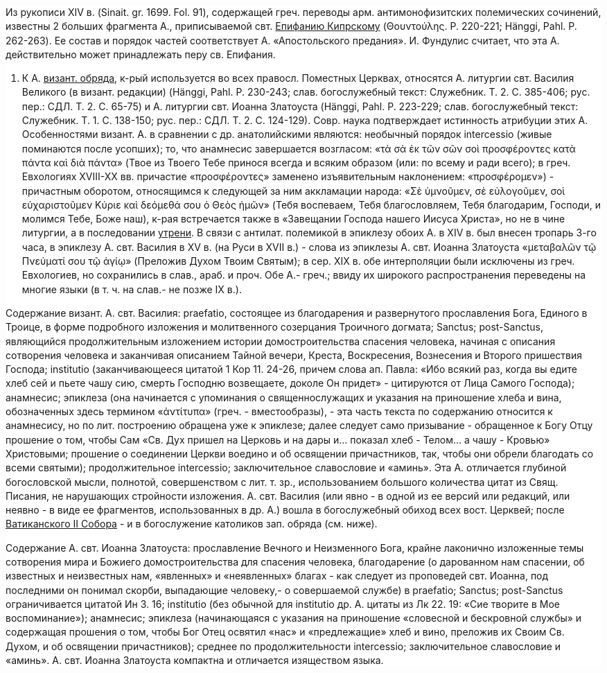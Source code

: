 Из рукописи XIV в. (Sinait. gr. 1699. Fol. 91), содержащей греч. переводы арм. антимонофизитских полемических сочинений, известны 2 больших фрагмента А., приписываемой свт. [Епифанию Кипрскому](<https://pravenc.ru/text/Епифаний Кипрский.html>) (Θουντούλης. Р. 220-221; Hänggi, Pahl. P. 262-263). Ее состав и порядок частей соответствует А. «Апостольского предания». И. Фундулис считает, что эта А. действительно может принадлежать перу св. Епифания.

1) К А. [визант. обряда](<https://pravenc.ru/text/византийский обряд.html>), к-рый используется во всех правосл. Поместных Церквах, относятся А. литургии свт. Василия Великого (в визант. редакции) (Hänggi, Pahl. P. 230-243; слав. богослужебный текст: Служебник. Т. 2. С. 385-406; рус. пер.: СДЛ. Т. 2. С. 65-75) и А. литургии свт. Иоанна Златоуста (Hänggi, Pahl. P. 223-229; слав. богослужебный текст: Служебник. Т. 1. С. 138-150; рус. пер.: СДЛ. Т. 2. С. 124-129). Совр. наука подтверждает истинность атрибуции этих А. Особенностями визант. А. в сравнении с др. анатолийскими являются: необычный порядок intercessio (живые поминаются после усопших); то, что анамнесис завершается возгласом: «τὰ σὰ ἐκ τῶν σῶν σοὶ προσφέροντες κατὰ πάντα καὶ διὰ πάντα» (Твое из Твоего Тебе принося всегда и всяким образом (или: по всему и ради всего); в греч. Евхологиях XVIII-XX вв. причастие «προσφέροντες» заменено изъявительным наклонением: «προσφέρομεν») - причастным оборотом, относящимся к следующей за ним аккламации народа: «Σὲ ὑμνοῦμεν, σὲ εὐλογοῦμεν, σοὶ εὐχαριστοῦμεν Κύριε καὶ δεόμεθά σου ὁ Θεὸς ἡμῶν» (Тебя воспеваем, Тебя благословляем, Тебя благодарим, Господи, и молимся Тебе, Боже наш), к-рая встречается также в «Завещании Господа нашего Иисуса Христа», но не в чине литургии, а в последовании [утрени](https://pravenc.ru/text/Утреня.html). В связи с антилат. полемикой в эпиклезу обоих А. в XIV в. был внесен тропарь 3-го часа, в эпиклезу А. свт. Василия в XV в. (на Руси в XVII в.) - слова из эпиклезы А. свт. Иоанна Златоуста «μεταβαλῶν τῷ Πνεύματί σου τῷ ἁγίῳ» (Преложив Духом Твоим Святым); в сер. XIX в. обе интерполяции были исключены из греч. Евхологиев, но сохранились в слав., араб. и проч. Обе А.- греч.; ввиду их широкого распространения переведены на многие языки (в т. ч. на слав.- не позже IX в.).

Содержание визант. А. свт. Василия: praefatio, состоящее из благодарения и развернутого прославления Бога, Единого в Троице, в форме подробного изложения и молитвенного созерцания Троичного догмата; Sanctus; post-Sanctus, являющийся продолжительным изложением истории домостроительства спасения человека, начиная с описания сотворения человека и заканчивая описанием Тайной вечери, Креста, Воскресения, Вознесения и Второго пришествия Господа; institutio (заканчивающееся цитатой 1 Кор 11. 24-26, причем слова ап. Павла: «Ибо всякий раз, когда вы едите хлеб сей и пьете чашу сию, смерть Господню возвещаете, доколе Он придет» - цитируются от Лица Самого Господа); анамнесис; эпиклеза (она начинается с упоминания о священнослужащих и указания на приношение хлеба и вина, обозначенных здесь термином «ἀντίτυπα» (греч. - вместообразы), - эта часть текста по содержанию относится к анамнесису, но по лит. построению обращена уже к эпиклезе; далее следует само призывание - обращенное к Богу Отцу прошение о том, чтобы Сам «Св. Дух пришел на Церковь и на дары и... показал хлеб - Телом... а чашу - Кровью» Христовыми; прошение о соединении Церкви воедино и об освящении причастников, так, чтобы они обрели благодать со всеми святыми); продолжительное intercessio; заключительное славословие и «аминь». Эта А. отличается глубиной богословской мысли, полнотой, совершенством с лит. т. зр., использованием большого количества цитат из Свящ. Писания, не нарушающих стройности изложения. А. свт. Василия (или явно - в одной из ее версий или редакций, или неявно - в виде ее фрагментов, использованных в др. А.) вошла в богослужебный обиход всех вост. Церквей; после [Ватиканского II Собора](<https://pravenc.ru/text/Ватиканский II Собор.html>) - и в богослужение католиков зап. обряда (см. ниже).

Содержание А. свт. Иоанна Златоуста: прославление Вечного и Неизменного Бога, крайне лаконично изложенные темы сотворения мира и Божиего домостроительства для спасения человека, благодарение (о дарованном нам спасении, об известных и неизвестных нам, «явленных» и «неявленных» благах - как следует из проповедей свт. Иоанна, под последними он понимал скорби, выпадающие человеку,- о совершаемой службе) в praefatio; Sanctus; post-Sanctus ограничивается цитатой Ин 3. 16; institutio (без обычной для institutio др. А. цитаты из Лк 22. 19: «Сие творите в Мое воспоминание»); анамнесис; эпиклеза (начинающаяся с указания на приношение «словесной и бескровной службы» и содержащая прошения о том, чтобы Бог Отец освятил «нас» и «предлежащие» хлеб и вино, преложив их Своим Св. Духом, и об освящении причастников); среднее по продолжительности intercessio; заключительное славословие и «аминь». А. свт. Иоанна Златоуста компактна и отличается изяществом языка.
